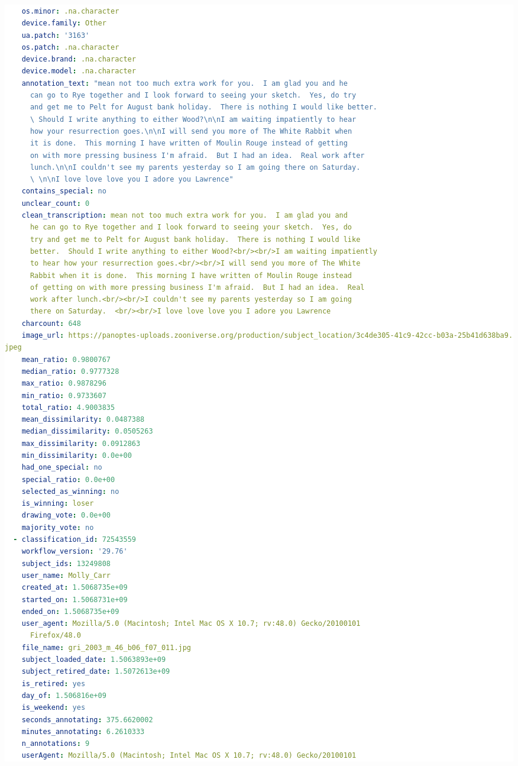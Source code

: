 ```yaml
    os.minor: .na.character
    device.family: Other
    ua.patch: '3163'
    os.patch: .na.character
    device.brand: .na.character
    device.model: .na.character
    annotation_text: "mean not too much extra work for you.  I am glad you and he
      can go to Rye together and I look forward to seeing your sketch.  Yes, do try
      and get me to Pelt for August bank holiday.  There is nothing I would like better.
      \ Should I write anything to either Wood?\n\nI am waiting impatiently to hear
      how your resurrection goes.\n\nI will send you more of The White Rabbit when
      it is done.  This morning I have written of Moulin Rouge instead of getting
      on with more pressing business I'm afraid.  But I had an idea.  Real work after
      lunch.\n\nI couldn't see my parents yesterday so I am going there on Saturday.
      \ \n\nI love love love you I adore you Lawrence"
    contains_special: no
    unclear_count: 0
    clean_transcription: mean not too much extra work for you.  I am glad you and
      he can go to Rye together and I look forward to seeing your sketch.  Yes, do
      try and get me to Pelt for August bank holiday.  There is nothing I would like
      better.  Should I write anything to either Wood?<br/><br/>I am waiting impatiently
      to hear how your resurrection goes.<br/><br/>I will send you more of The White
      Rabbit when it is done.  This morning I have written of Moulin Rouge instead
      of getting on with more pressing business I'm afraid.  But I had an idea.  Real
      work after lunch.<br/><br/>I couldn't see my parents yesterday so I am going
      there on Saturday.  <br/><br/>I love love love you I adore you Lawrence
    charcount: 648
    image_url: https://panoptes-uploads.zooniverse.org/production/subject_location/3c4de305-41c9-42cc-b03a-25b41d638ba9.jpeg
    mean_ratio: 0.9800767
    median_ratio: 0.9777328
    max_ratio: 0.9878296
    min_ratio: 0.9733607
    total_ratio: 4.9003835
    mean_dissimilarity: 0.0487388
    median_dissimilarity: 0.0505263
    max_dissimilarity: 0.0912863
    min_dissimilarity: 0.0e+00
    had_one_special: no
    special_ratio: 0.0e+00
    selected_as_winning: no
    is_winning: loser
    drawing_vote: 0.0e+00
    majority_vote: no
  - classification_id: 72543559
    workflow_version: '29.76'
    subject_ids: 13249808
    user_name: Molly_Carr
    created_at: 1.5068735e+09
    started_on: 1.5068731e+09
    ended_on: 1.5068735e+09
    user_agent: Mozilla/5.0 (Macintosh; Intel Mac OS X 10.7; rv:48.0) Gecko/20100101
      Firefox/48.0
    file_name: gri_2003_m_46_b06_f07_011.jpg
    subject_loaded_date: 1.5063893e+09
    subject_retired_date: 1.5072613e+09
    is_retired: yes
    day_of: 1.506816e+09
    is_weekend: yes
    seconds_annotating: 375.6620002
    minutes_annotating: 6.2610333
    n_annotations: 9
    userAgent: Mozilla/5.0 (Macintosh; Intel Mac OS X 10.7; rv:48.0) Gecko/20100101
```